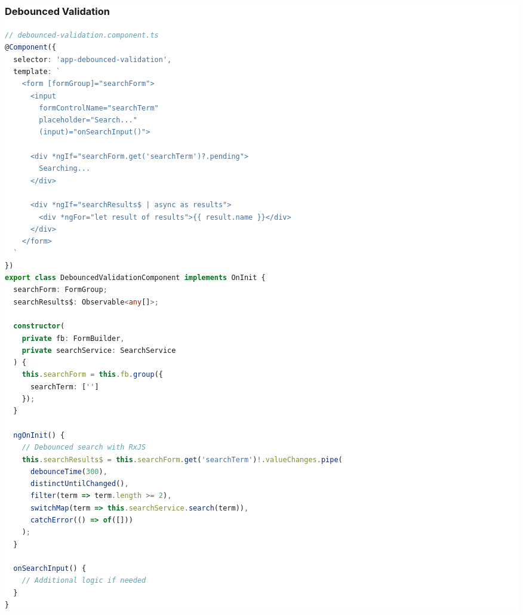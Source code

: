 ### Debounced Validation

```typescript
// debounced-validation.component.ts
@Component({
  selector: 'app-debounced-validation',
  template: `
    <form [formGroup]="searchForm">
      <input 
        formControlName="searchTerm" 
        placeholder="Search..."
        (input)="onSearchInput()">
      
      <div *ngIf="searchForm.get('searchTerm')?.pending">
        Searching...
      </div>
      
      <div *ngIf="searchResults$ | async as results">
        <div *ngFor="let result of results">{{ result.name }}</div>
      </div>
    </form>
  `
})
export class DebouncedValidationComponent implements OnInit {
  searchForm: FormGroup;
  searchResults$: Observable<any[]>;

  constructor(
    private fb: FormBuilder,
    private searchService: SearchService
  ) {
    this.searchForm = this.fb.group({
      searchTerm: ['']
    });
  }

  ngOnInit() {
    // Debounced search with RxJS
    this.searchResults$ = this.searchForm.get('searchTerm')!.valueChanges.pipe(
      debounceTime(300),
      distinctUntilChanged(),
      filter(term => term.length >= 2),
      switchMap(term => this.searchService.search(term)),
      catchError(() => of([]))
    );
  }

  onSearchInput() {
    // Additional logic if needed
  }
}
```
